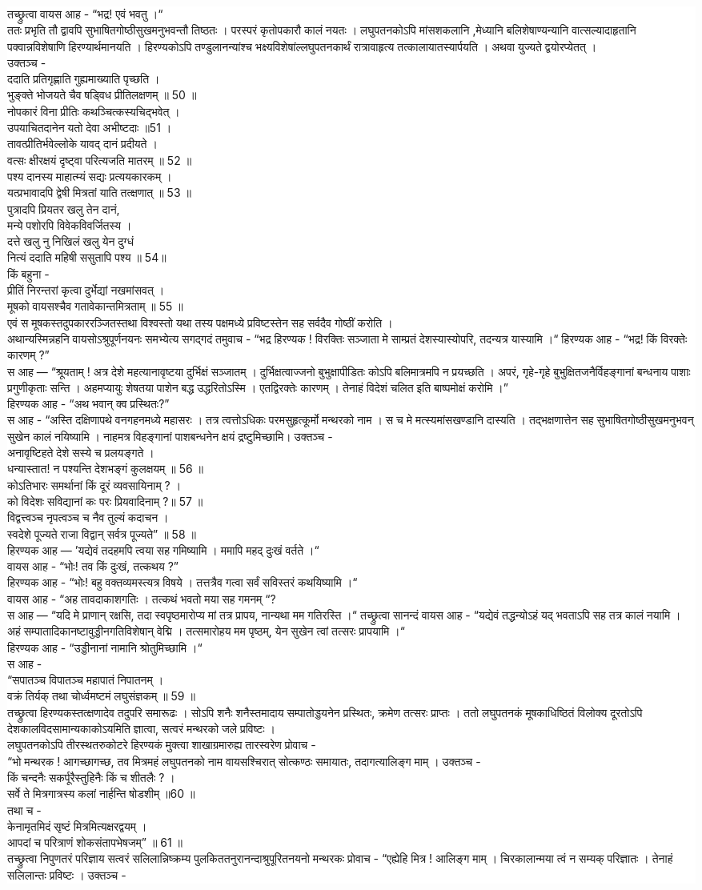तच्छ्रुत्वा वायस आह - “भद्र! एवं भवतु ।“  
 ततः प्रभृति तौ द्वावपि सुभाषितगोष्ठीसुखमनुभवन्तौ तिष्ठतः । परस्परं कृतोपकारौ कालं नयतः । लघुपतनकोऽपि मांसशकलानि ,मेध्यानि बलिशेषाण्यन्यानि वात्सल्यादाहृतानि पक्वान्नविशेषाणि हिरण्यार्थमानयति । हिरण्यकोऽपि तण्डुलानन्यांश्च भक्ष्यविशेषांल्लघुपतनकार्थं रात्रावाहृत्य तत्कालायातस्यार्पयति । अथवा युज्यते द्वयोरप्येतत् ।  
उक्तञ्च -  
  ददाति प्रतिगृह्णाति गुह्यमाख्याति पृच्छति ।  
 भुङ्क्ते भोजयते चैव षड्विध प्रीतिलक्षणम् ॥ 50 ॥  
नोपकारं विना प्रीतिः कथञ्चित्कस्यचिद्भवेत् ।  
उपयाचितदानेन यतो देवा अभीष्टदाः ॥51 ।  
तावत्प्रीतिर्भवेल्लोके यावद् दानं प्रदीयते ।  
वत्सः क्षीरक्षयं दृष्ट्वा परित्यजति मातरम् ॥ 52 ॥  
पश्य दानस्य माहात्म्यं सद्यः प्रत्ययकारकम् ।  
यत्प्रभावादपि द्वेषी मित्रतां याति तत्क्षणात् ॥ 53 ॥  
 पुत्रादपि प्रियतर खलु तेन दानं,  
  मन्ये पशोरपि विवेकविवर्जितस्य ।  
दत्ते खलु नु निखिलं खलु येन दुग्धं  
  नित्यं ददाति महिषी ससुतापि पश्य ॥ 54॥  
किं बहुना -  
 प्रीतिं निरन्तरां कृत्वा दुर्भेद्यां नखमांसवत् ।  
 मूषको वायसश्चैव गतावेकान्तमित्रताम् ॥ 55 ॥  
एवं स मूषकस्तदुपकाररञ्जितस्तथा विश्वस्तो यथा तस्य पक्षमध्ये प्रविष्टस्तेन सह सर्वदैव गोष्ठीं करोति ।  
अथान्यस्मिन्नहनि वायसोऽश्रुपूर्णनयनः समभ्येत्य सगद्गदं तमुवाच - “भद्र हिरण्यक ! विरक्तिः सञ्जाता मे साम्प्रतं देशस्यास्योपरि, तदन्यत्र यास्यामि ।“ हिरण्यक आह - “भद्र! किं विरक्तेः कारणम् ?”  
स आह — “श्रूयताम् ! अत्र देशे महत्यानावृष्टया दुर्भिक्षं सञ्जातम् । दुर्भिक्षत्वाज्जनो बुभुक्षापीडितः कोऽपि बलिमात्रमपि न प्रयच्छति । अपरं, गृहे-गृहे बुभुक्षितजनैर्विहङ्गानां बन्धनाय पाशाः प्रगुणीकृताः सन्ति । अहमप्यायुः शेषतया पाशेन बद्ध उद्धरितोऽस्मि । एतद्विरक्तेः कारणम् । तेनाहं विदेशं चलित इति बाष्पमोक्षं करोमि ।”  
 हिरण्यक आह - “अथ भवान् क्व प्रस्थितः?”  
  स आह - “अस्ति दक्षिणापथे वनगहनमध्ये महासरः । तत्र त्वत्तोऽधिकः परमसुहृत्कूर्मो मन्थरको नाम । स च मे मत्स्यमांसखण्डानि दास्यति । तद्भक्षणात्तेन सह सुभाषितगोष्ठीसुखमनुभवन् सुखेन कालं नयिष्यामि । नाहमत्र विहङ्गानां पाशबन्धनेन क्षयं द्रष्टुमिच्छामि। उक्तञ्च -  
  अनावृष्टिहते देशे सस्ये च प्रलयङ्गते ।  
  धन्यास्तात! न पश्यन्ति देशभङ्गं कुलक्षयम् ॥ 56 ॥  
  कोऽतिभारः समर्थानां किं दूरं व्यवसायिनाम् ? ।  
  को विदेशः सविद्यानां कः परः प्रियवादिनाम् ?॥ 57 ॥  
  विद्वत्त्वञ्च नृपत्वञ्च च नैव तुल्यं कदाचन ।  
  स्वदेशे पूज्यते राजा विद्वान् सर्वत्र पूज्यते” ॥ 58 ॥  
   हिरण्यक आह — ’यद्येवं तदहमपि त्वया सह गमिष्यामि । ममापि महद् दुःखं वर्तते ।“  
वायस आह - “भोः! तव किं दुःखं, तत्कथय ?”  
  हिरण्यक आह - “भोः! बहु वक्तव्यमस्त्यत्र विषये । तत्तत्रैव गत्वा सर्वं सविस्तरं कथयिष्यामि ।“  
वायस आह - “अह तावदाकाशगतिः । तत्कथं भवतो मया सह गमनम् “?  
स आह — “यदि मे प्राणान् रक्षसि, तदा स्वपृष्ठमारोप्य मां तत्र प्रापय, नान्यथा मम गतिरस्ति ।“ तच्छ्रुत्वा सानन्दं वायस आह - “यद्येवं तद्धन्योऽहं यद् भवताऽपि सह तत्र कालं नयामि । अहं सम्पातादिकानष्टावुड्डीनगतिविशेषान् वेद्मि । तत्समारोहय मम पृष्ठम्, येन सुखेन त्वां तत्सरः प्रापयामि ।“  
 हिरण्यक आह - “उड्डीनानां नामानि श्रोतुमिच्छामि ।“  
स आह -  
   “सपातञ्च विपातञ्च महापातं निपातनम् ।  
   वक्रं तिर्यक् तथा चोर्ध्वमष्टमं लघुसंज्ञकम् ॥ 59 ॥  
तच्छ्रुत्वा हिरण्यकस्तत्क्षणादेव तदुपरि समारूढः । सोऽपि शनैः शनैस्तमादाय सम्पातोड्डयनेन प्रस्थितः, क्रमेण तत्सरः प्राप्तः । ततो लघुपतनकं मूषकाधिष्ठितं विलोक्य दूरतोऽपि देशकालविदसामान्यकाकोऽयमिति ज्ञात्वा, सत्वरं मन्थरको जले प्रविष्टः ।  
लघुपतनकोऽपि तीरस्थतरुकोटरे हिरण्यकं मुक्त्वा शाखाग्रमारुह्य तारस्वरेण प्रोवाच -  
“भो मन्थरक ! आगच्छागच्छ, तव मित्रमहं लघुपतनको नाम वायसश्चिरात् सोत्कण्ठः समायातः, तदागत्यालिङ्ग माम् । उक्तञ्च -  
  किं चन्दनैः सकर्पूरैस्तुहिनैः किं च शीतलैः ? ।  
  सर्वे ते मित्रगात्रस्य कलां नार्हन्ति षोडशीम् ॥60 ॥  
तथा च -  
 केनामृतमिदं सृष्टं मित्रमित्यक्षरद्वयम् ।  
  आपदां च परित्राणं शोकसंतापभेषजम्” ॥ 61 ॥  
तच्छ्रुत्वा निपुणतरं परिज्ञाय सत्वरं सलिलान्निष्क्रम्य पुलकिततनुरानन्दाश्रुपूरितनयनो मन्थरकः प्रोवाच - “एह्येहि मित्र ! आलिङ्ग माम् । चिरकालान्मया त्वं न सम्यक् परिज्ञातः । तेनाहं सलिलान्तः प्रविष्टः । उक्तञ्च -  